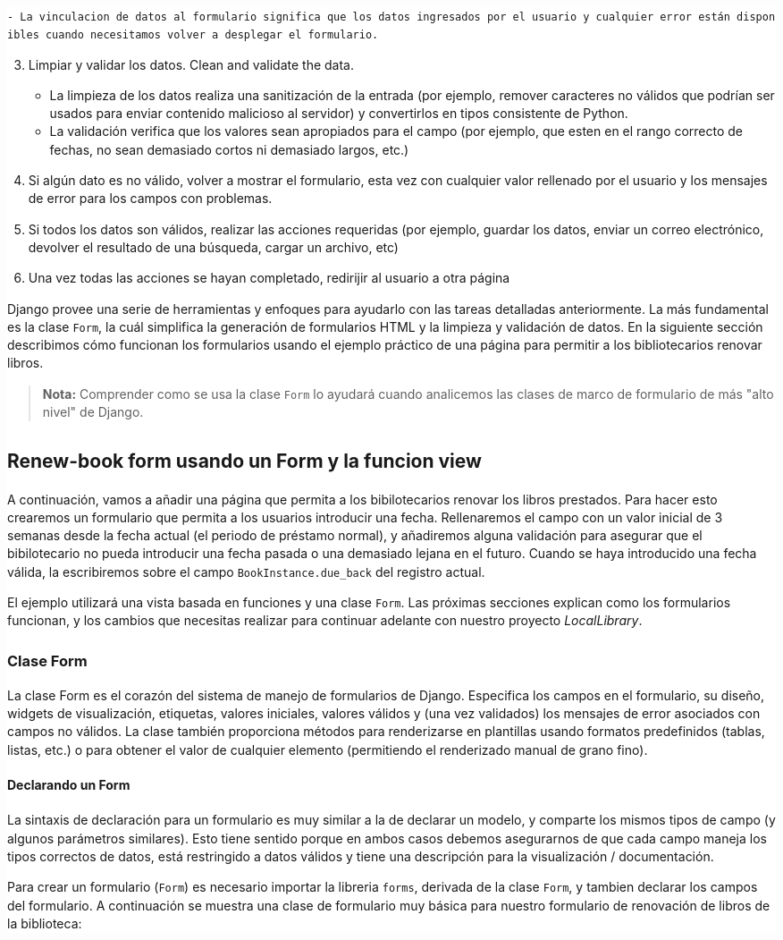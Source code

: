     - La vinculacion de datos al formulario significa que los datos ingresados por el usuario y cualquier error están disponibles cuando necesitamos volver a desplegar el formulario.

3. Limpiar y validar los datos. Clean and validate the data.

    - La limpieza de los datos realiza una sanitización de la entrada (por ejemplo, remover caracteres no válidos que podrían ser usados para enviar contenido malicioso al servidor) y convertirlos en tipos consistente de Python.
    - La validación verifica que los valores sean apropiados para el campo (por ejemplo, que esten en el rango correcto de fechas, no sean demasiado cortos ni demasiado largos, etc.)

4. Si algún dato es no válido, volver a mostrar el formulario, esta vez con cualquier valor rellenado por el usuario y los mensajes de error para los campos con problemas.
5. Si todos los datos son válidos, realizar las acciones requeridas (por ejemplo, guardar los datos, enviar un correo electrónico, devolver el resultado de una búsqueda, cargar un archivo, etc)
6. Una vez todas las acciones se hayan completado, redirijir al usuario a otra página

Django provee una serie de herramientas y enfoques para ayudarlo con las tareas detalladas anteriormente. La más fundamental es la clase `Form`, la cuál simplifica la generación de formularios HTML y la limpieza y validación de datos. En la siguiente sección describimos cómo funcionan los formularios usando el ejemplo práctico de una página para permitir a los bibliotecarios renovar libros.

> **Nota:** Comprender como se usa la clase `Form` lo ayudará cuando analicemos las clases de marco de formulario de más "alto nivel" de Django.

## Renew-book form usando un Form y la funcion view

A continuación, vamos a añadir una página que permita a los bibilotecarios renovar los libros prestados. Para hacer esto crearemos un formulario que permita a los usuarios introducir una fecha. Rellenaremos el campo con un valor inicial de 3 semanas desde la fecha actual (el periodo de préstamo normal), y añadiremos alguna validación para asegurar que el bibilotecario no pueda introducir una fecha pasada o una demasiado lejana en el futuro. Cuando se haya introducido una fecha válida, la escribiremos sobre el campo `BookInstance.due_back` del registro actual.

El ejemplo utilizará una vista basada en funciones y una clase `Form`. Las próximas secciones explican como los formularios funcionan, y los cambios que necesitas realizar para continuar adelante con nuestro proyecto _LocalLibrary_.

### Clase Form

La clase Form es el corazón del sistema de manejo de formularios de Django. Especifica los campos en el formulario, su diseño, widgets de visualización, etiquetas, valores iniciales, valores válidos y (una vez validados) los mensajes de error asociados con campos no válidos. La clase también proporciona métodos para renderizarse en plantillas usando formatos predefinidos (tablas, listas, etc.) o para obtener el valor de cualquier elemento (permitiendo el renderizado manual de grano fino).

#### Declarando un Form

La sintaxis de declaración para un formulario es muy similar a la de declarar un modelo, y comparte los mismos tipos de campo (y algunos parámetros similares). Esto tiene sentido porque en ambos casos debemos asegurarnos de que cada campo maneja los tipos correctos de datos, está restringido a datos válidos y tiene una descripción para la visualización / documentación.

Para crear un formulario (`Form`) es necesario importar la libreria `forms`, derivada de la clase `Form`, y tambien declarar los campos del formulario. A continuación se muestra una clase de formulario muy básica para nuestro formulario de renovación de libros de la biblioteca:
